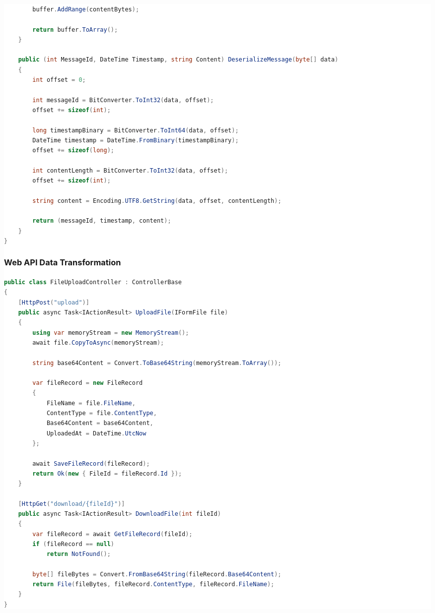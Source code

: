 ```csharp
        buffer.AddRange(contentBytes);
        
        return buffer.ToArray();
    }
    
    public (int MessageId, DateTime Timestamp, string Content) DeserializeMessage(byte[] data)
    {
        int offset = 0;
        
        int messageId = BitConverter.ToInt32(data, offset);
        offset += sizeof(int);
        
        long timestampBinary = BitConverter.ToInt64(data, offset);
        DateTime timestamp = DateTime.FromBinary(timestampBinary);
        offset += sizeof(long);
        
        int contentLength = BitConverter.ToInt32(data, offset);
        offset += sizeof(int);
        
        string content = Encoding.UTF8.GetString(data, offset, contentLength);
        
        return (messageId, timestamp, content);
    }
}
```

### Web API Data Transformation
```csharp
public class FileUploadController : ControllerBase
{
    [HttpPost("upload")]
    public async Task<IActionResult> UploadFile(IFormFile file)
    {
        using var memoryStream = new MemoryStream();
        await file.CopyToAsync(memoryStream);
        
        string base64Content = Convert.ToBase64String(memoryStream.ToArray());
        
        var fileRecord = new FileRecord
        {
            FileName = file.FileName,
            ContentType = file.ContentType,
            Base64Content = base64Content,
            UploadedAt = DateTime.UtcNow
        };
        
        await SaveFileRecord(fileRecord);
        return Ok(new { FileId = fileRecord.Id });
    }
    
    [HttpGet("download/{fileId}")]
    public async Task<IActionResult> DownloadFile(int fileId)
    {
        var fileRecord = await GetFileRecord(fileId);
        if (fileRecord == null)
            return NotFound();
        
        byte[] fileBytes = Convert.FromBase64String(fileRecord.Base64Content);
        return File(fileBytes, fileRecord.ContentType, fileRecord.FileName);
    }
}
```
